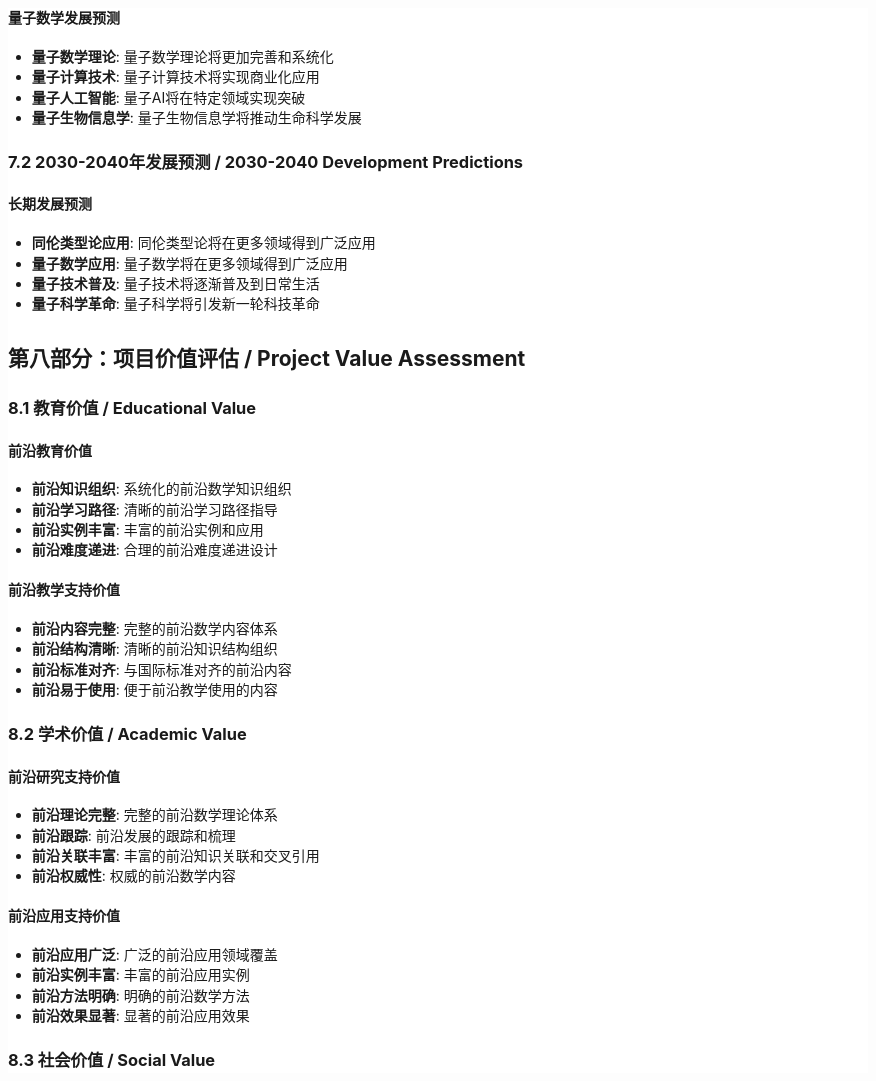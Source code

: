 #### 量子数学发展预测

- **量子数学理论**: 量子数学理论将更加完善和系统化
- **量子计算技术**: 量子计算技术将实现商业化应用
- **量子人工智能**: 量子AI将在特定领域实现突破
- **量子生物信息学**: 量子生物信息学将推动生命科学发展

### 7.2 2030-2040年发展预测 / 2030-2040 Development Predictions

#### 长期发展预测

- **同伦类型论应用**: 同伦类型论将在更多领域得到广泛应用
- **量子数学应用**: 量子数学将在更多领域得到广泛应用
- **量子技术普及**: 量子技术将逐渐普及到日常生活
- **量子科学革命**: 量子科学将引发新一轮科技革命

## 第八部分：项目价值评估 / Project Value Assessment

### 8.1 教育价值 / Educational Value

#### 前沿教育价值

- **前沿知识组织**: 系统化的前沿数学知识组织
- **前沿学习路径**: 清晰的前沿学习路径指导
- **前沿实例丰富**: 丰富的前沿实例和应用
- **前沿难度递进**: 合理的前沿难度递进设计

#### 前沿教学支持价值

- **前沿内容完整**: 完整的前沿数学内容体系
- **前沿结构清晰**: 清晰的前沿知识结构组织
- **前沿标准对齐**: 与国际标准对齐的前沿内容
- **前沿易于使用**: 便于前沿教学使用的内容

### 8.2 学术价值 / Academic Value

#### 前沿研究支持价值

- **前沿理论完整**: 完整的前沿数学理论体系
- **前沿跟踪**: 前沿发展的跟踪和梳理
- **前沿关联丰富**: 丰富的前沿知识关联和交叉引用
- **前沿权威性**: 权威的前沿数学内容

#### 前沿应用支持价值

- **前沿应用广泛**: 广泛的前沿应用领域覆盖
- **前沿实例丰富**: 丰富的前沿应用实例
- **前沿方法明确**: 明确的前沿数学方法
- **前沿效果显著**: 显著的前沿应用效果

### 8.3 社会价值 / Social Value
